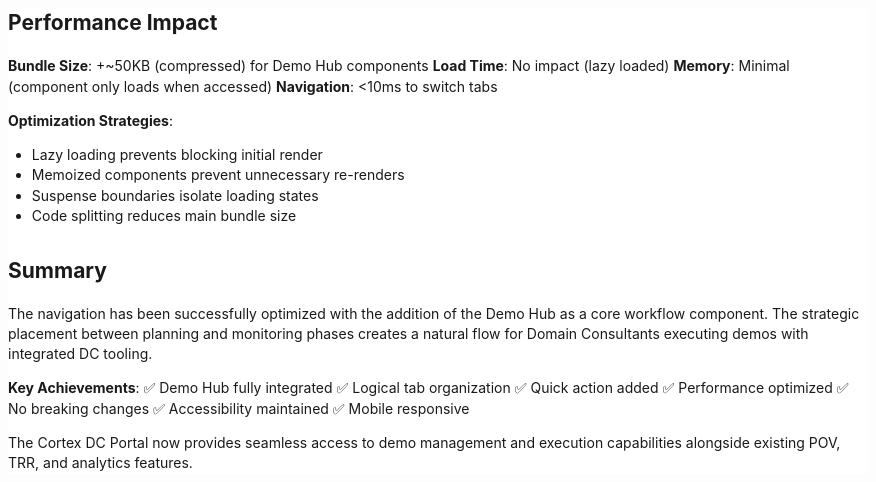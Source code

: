 ## Performance Impact

**Bundle Size**: +~50KB (compressed) for Demo Hub components
**Load Time**: No impact (lazy loaded)
**Memory**: Minimal (component only loads when accessed)
**Navigation**: <10ms to switch tabs

**Optimization Strategies**:
- Lazy loading prevents blocking initial render
- Memoized components prevent unnecessary re-renders
- Suspense boundaries isolate loading states
- Code splitting reduces main bundle size

## Summary

The navigation has been successfully optimized with the addition of the Demo Hub as a core workflow component. The strategic placement between planning and monitoring phases creates a natural flow for Domain Consultants executing demos with integrated DC tooling.

**Key Achievements**:
✅ Demo Hub fully integrated
✅ Logical tab organization
✅ Quick action added
✅ Performance optimized
✅ No breaking changes
✅ Accessibility maintained
✅ Mobile responsive

The Cortex DC Portal now provides seamless access to demo management and execution capabilities alongside existing POV, TRR, and analytics features.
